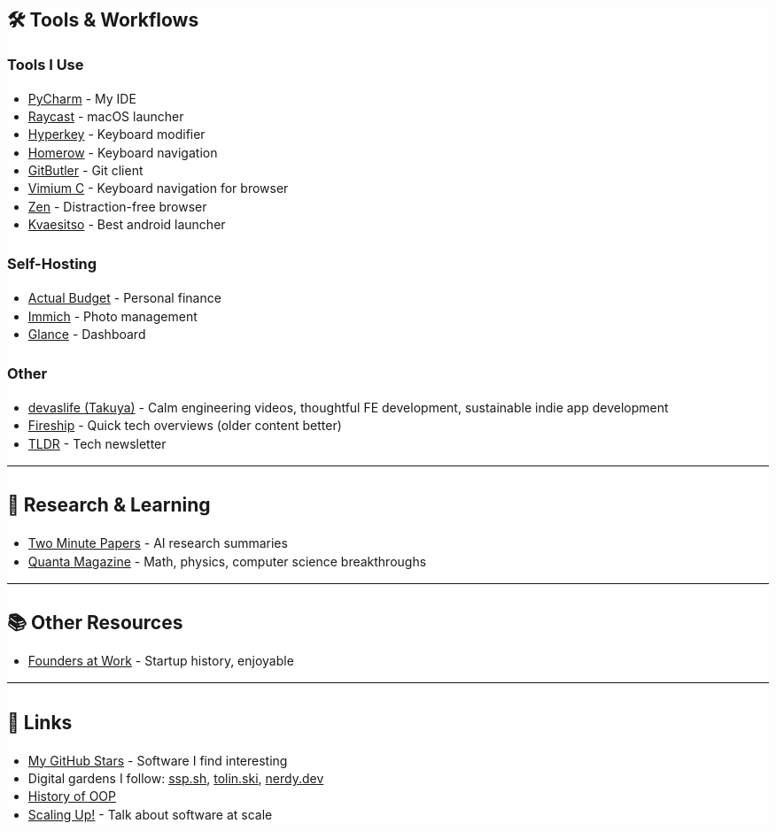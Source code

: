 
## 🛠️ Tools & Workflows

### Tools I Use

- [PyCharm](https://www.jetbrains.com/pycharm/) - My IDE
- [Raycast](https://www.raycast.com/) - macOS launcher
- [Hyperkey](https://hyperkey.app/) - Keyboard modifier
- [Homerow](https://www.homerow.app/) - Keyboard navigation
- [GitButler](https://gitbutler.com/) - Git client
- [Vimium C](https://chromewebstore.google.com/detail/vimium-c-all-by-keyboard/hfjbmagddngcpeloejdejnfgbamkjaeg?pli=1) - Keyboard navigation for browser
- [Zen](https://zen-browser.app/) - Distraction-free browser
- [Kvaesitso](https://github.com/MM2-0/Kvaesitso) - Best android launcher

### Self-Hosting

- [Actual Budget](https://github.com/actualbudget/actual) - Personal finance
- [Immich](https://github.com/immich-app/immich) - Photo management
- [Glance](https://github.com/glanceapp/glance) - Dashboard

### Other

- [devaslife (Takuya)](https://www.youtube.com/@devaslife) - Calm engineering videos, thoughtful FE
  development, sustainable indie app development
- [Fireship](https://www.youtube.com/@Fireship) - Quick tech overviews (older content better)
- [TLDR](https://tldr.tech/) - Tech newsletter

---

## 🔬 Research & Learning

- [Two Minute Papers](https://www.youtube.com/@TwoMinutePapers) - AI research summaries
- [Quanta Magazine](https://www.youtube.com/@QuantaScienceChannel) - Math, physics, computer science
  breakthroughs

---

## 📚 Other Resources

- [Founders at Work](https://www.goodreads.com/book/show/98233.Founders_at_Work) - Startup history,
  enjoyable

---

## 🔗 Links

- [My GitHub Stars](https://github.com/armanckeser?tab=stars) - Software I find interesting
- Digital gardens I
  follow: [ssp.sh](https://www.ssp.sh/brain/), [tolin.ski](https://tolin.ski/), [nerdy.dev](https://nerdy.dev/notebook/)
- [History of OOP](https://youtu.be/wo84LFzx5nI)
- [Scaling Up!](https://www.youtube.com/watch?v=HChxU74ZwbE) - Talk about software at scale
